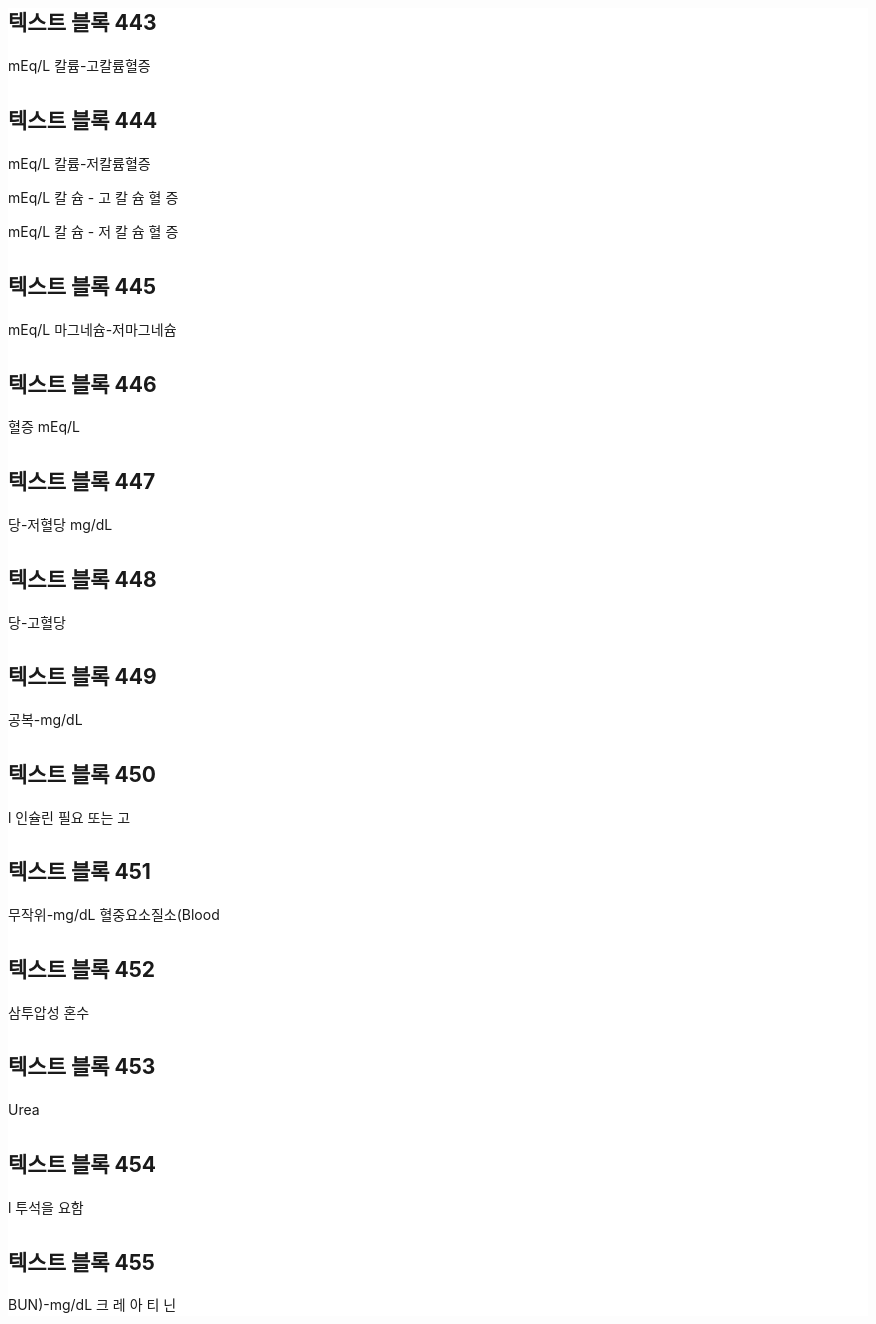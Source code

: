 ## 텍스트 블록 443
mEq/L 칼륨-고칼륨혈증

## 텍스트 블록 444
mEq/L 칼륨-저칼륨혈증

mEq/L 칼 슘 - 고 칼 슘 혈 증

mEq/L 칼 슘 - 저 칼 슘 혈 증

## 텍스트 블록 445
mEq/L 마그네슘-저마그네슘

## 텍스트 블록 446
혈증 mEq/L

## 텍스트 블록 447
당-저혈당 mg/dL

## 텍스트 블록 448
당-고혈당

## 텍스트 블록 449
공복-mg/dL

## 텍스트 블록 450
l 인슐린 필요 또는 고

## 텍스트 블록 451
무작위-mg/dL 혈중요소질소(Blood

## 텍스트 블록 452
삼투압성 혼수

## 텍스트 블록 453
Urea

## 텍스트 블록 454
l 투석을 요함

## 텍스트 블록 455
BUN)-mg/dL 크 레 아 티 닌
